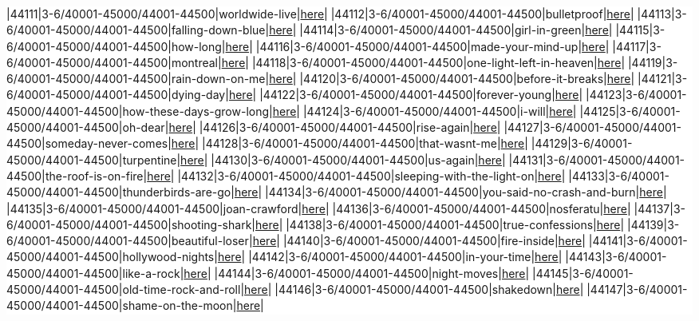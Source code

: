 |44111|3-6/40001-45000/44001-44500|worldwide-live|[here](https://cdn.jsdelivr.net/gh/guitarchord/c3-6/40001-45000/44001-44500/worldwide-live.webp)|
|44112|3-6/40001-45000/44001-44500|bulletproof|[here](https://cdn.jsdelivr.net/gh/guitarchord/c3-6/40001-45000/44001-44500/bulletproof.webp)|
|44113|3-6/40001-45000/44001-44500|falling-down-blue|[here](https://cdn.jsdelivr.net/gh/guitarchord/c3-6/40001-45000/44001-44500/falling-down-blue.webp)|
|44114|3-6/40001-45000/44001-44500|girl-in-green|[here](https://cdn.jsdelivr.net/gh/guitarchord/c3-6/40001-45000/44001-44500/girl-in-green.webp)|
|44115|3-6/40001-45000/44001-44500|how-long|[here](https://cdn.jsdelivr.net/gh/guitarchord/c3-6/40001-45000/44001-44500/how-long.webp)|
|44116|3-6/40001-45000/44001-44500|made-your-mind-up|[here](https://cdn.jsdelivr.net/gh/guitarchord/c3-6/40001-45000/44001-44500/made-your-mind-up.webp)|
|44117|3-6/40001-45000/44001-44500|montreal|[here](https://cdn.jsdelivr.net/gh/guitarchord/c3-6/40001-45000/44001-44500/montreal.webp)|
|44118|3-6/40001-45000/44001-44500|one-light-left-in-heaven|[here](https://cdn.jsdelivr.net/gh/guitarchord/c3-6/40001-45000/44001-44500/one-light-left-in-heaven.webp)|
|44119|3-6/40001-45000/44001-44500|rain-down-on-me|[here](https://cdn.jsdelivr.net/gh/guitarchord/c3-6/40001-45000/44001-44500/rain-down-on-me.webp)|
|44120|3-6/40001-45000/44001-44500|before-it-breaks|[here](https://cdn.jsdelivr.net/gh/guitarchord/c3-6/40001-45000/44001-44500/before-it-breaks.webp)|
|44121|3-6/40001-45000/44001-44500|dying-day|[here](https://cdn.jsdelivr.net/gh/guitarchord/c3-6/40001-45000/44001-44500/dying-day.webp)|
|44122|3-6/40001-45000/44001-44500|forever-young|[here](https://cdn.jsdelivr.net/gh/guitarchord/c3-6/40001-45000/44001-44500/forever-young.webp)|
|44123|3-6/40001-45000/44001-44500|how-these-days-grow-long|[here](https://cdn.jsdelivr.net/gh/guitarchord/c3-6/40001-45000/44001-44500/how-these-days-grow-long.webp)|
|44124|3-6/40001-45000/44001-44500|i-will|[here](https://cdn.jsdelivr.net/gh/guitarchord/c3-6/40001-45000/44001-44500/i-will.webp)|
|44125|3-6/40001-45000/44001-44500|oh-dear|[here](https://cdn.jsdelivr.net/gh/guitarchord/c3-6/40001-45000/44001-44500/oh-dear.webp)|
|44126|3-6/40001-45000/44001-44500|rise-again|[here](https://cdn.jsdelivr.net/gh/guitarchord/c3-6/40001-45000/44001-44500/rise-again.webp)|
|44127|3-6/40001-45000/44001-44500|someday-never-comes|[here](https://cdn.jsdelivr.net/gh/guitarchord/c3-6/40001-45000/44001-44500/someday-never-comes.webp)|
|44128|3-6/40001-45000/44001-44500|that-wasnt-me|[here](https://cdn.jsdelivr.net/gh/guitarchord/c3-6/40001-45000/44001-44500/that-wasnt-me.webp)|
|44129|3-6/40001-45000/44001-44500|turpentine|[here](https://cdn.jsdelivr.net/gh/guitarchord/c3-6/40001-45000/44001-44500/turpentine.webp)|
|44130|3-6/40001-45000/44001-44500|us-again|[here](https://cdn.jsdelivr.net/gh/guitarchord/c3-6/40001-45000/44001-44500/us-again.webp)|
|44131|3-6/40001-45000/44001-44500|the-roof-is-on-fire|[here](https://cdn.jsdelivr.net/gh/guitarchord/c3-6/40001-45000/44001-44500/the-roof-is-on-fire.webp)|
|44132|3-6/40001-45000/44001-44500|sleeping-with-the-light-on|[here](https://cdn.jsdelivr.net/gh/guitarchord/c3-6/40001-45000/44001-44500/sleeping-with-the-light-on.webp)|
|44133|3-6/40001-45000/44001-44500|thunderbirds-are-go|[here](https://cdn.jsdelivr.net/gh/guitarchord/c3-6/40001-45000/44001-44500/thunderbirds-are-go.webp)|
|44134|3-6/40001-45000/44001-44500|you-said-no-crash-and-burn|[here](https://cdn.jsdelivr.net/gh/guitarchord/c3-6/40001-45000/44001-44500/you-said-no-crash-and-burn.webp)|
|44135|3-6/40001-45000/44001-44500|joan-crawford|[here](https://cdn.jsdelivr.net/gh/guitarchord/c3-6/40001-45000/44001-44500/joan-crawford.webp)|
|44136|3-6/40001-45000/44001-44500|nosferatu|[here](https://cdn.jsdelivr.net/gh/guitarchord/c3-6/40001-45000/44001-44500/nosferatu.webp)|
|44137|3-6/40001-45000/44001-44500|shooting-shark|[here](https://cdn.jsdelivr.net/gh/guitarchord/c3-6/40001-45000/44001-44500/shooting-shark.webp)|
|44138|3-6/40001-45000/44001-44500|true-confessions|[here](https://cdn.jsdelivr.net/gh/guitarchord/c3-6/40001-45000/44001-44500/true-confessions.webp)|
|44139|3-6/40001-45000/44001-44500|beautiful-loser|[here](https://cdn.jsdelivr.net/gh/guitarchord/c3-6/40001-45000/44001-44500/beautiful-loser.webp)|
|44140|3-6/40001-45000/44001-44500|fire-inside|[here](https://cdn.jsdelivr.net/gh/guitarchord/c3-6/40001-45000/44001-44500/fire-inside.webp)|
|44141|3-6/40001-45000/44001-44500|hollywood-nights|[here](https://cdn.jsdelivr.net/gh/guitarchord/c3-6/40001-45000/44001-44500/hollywood-nights.webp)|
|44142|3-6/40001-45000/44001-44500|in-your-time|[here](https://cdn.jsdelivr.net/gh/guitarchord/c3-6/40001-45000/44001-44500/in-your-time.webp)|
|44143|3-6/40001-45000/44001-44500|like-a-rock|[here](https://cdn.jsdelivr.net/gh/guitarchord/c3-6/40001-45000/44001-44500/like-a-rock.webp)|
|44144|3-6/40001-45000/44001-44500|night-moves|[here](https://cdn.jsdelivr.net/gh/guitarchord/c3-6/40001-45000/44001-44500/night-moves.webp)|
|44145|3-6/40001-45000/44001-44500|old-time-rock-and-roll|[here](https://cdn.jsdelivr.net/gh/guitarchord/c3-6/40001-45000/44001-44500/old-time-rock-and-roll.webp)|
|44146|3-6/40001-45000/44001-44500|shakedown|[here](https://cdn.jsdelivr.net/gh/guitarchord/c3-6/40001-45000/44001-44500/shakedown.webp)|
|44147|3-6/40001-45000/44001-44500|shame-on-the-moon|[here](https://cdn.jsdelivr.net/gh/guitarchord/c3-6/40001-45000/44001-44500/shame-on-the-moon.webp)|